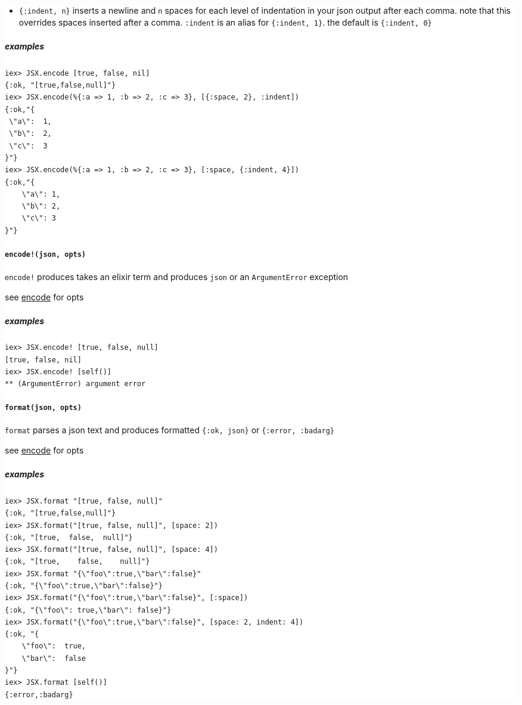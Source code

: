 * `{:indent, n}`
    inserts a newline and `n` spaces for each level of indentation in your
    json output after each comma. note that this overrides spaces inserted
    after a comma. `:indent` is an alias for `{:indent, 1}`. the default
    is `{:indent, 0}`

##### examples #####

```iex
iex> JSX.encode [true, false, nil]
{:ok, "[true,false,null]"}
iex> JSX.encode(%{:a => 1, :b => 2, :c => 3}, [{:space, 2}, :indent])
{:ok,"{
 \"a\":  1,
 \"b\":  2,
 \"c\":  3
}"}
iex> JSX.encode(%{:a => 1, :b => 2, :c => 3}, [:space, {:indent, 4}])
{:ok,"{
    \"a\": 1,
    \"b\": 2,
    \"c\": 3
}"}
```

#### `encode!(json, opts)` ####

`encode!` produces takes an elixir term and produces `json` or
an `ArgumentError` exception

see [encode](#encodejson-opts) for opts

##### examples #####

```iex
iex> JSX.encode! [true, false, null]
[true, false, nil]
iex> JSX.encode! [self()]
** (ArgumentError) argument error
```

#### `format(json, opts)` ####

`format` parses a json text and produces formatted `{:ok, json}` or
`{:error, :badarg}`

see [encode](#encodejson-opts) for opts

##### examples #####

```iex
iex> JSX.format "[true, false, null]"
{:ok, "[true,false,null]"}
iex> JSX.format("[true, false, null]", [space: 2])
{:ok, "[true,  false,  null]"}
iex> JSX.format("[true, false, null]", [space: 4])
{:ok, "[true,    false,    null]"}
iex> JSX.format "{\"foo\":true,\"bar\":false}"
{:ok, "{\"foo\":true,\"bar\":false}"}
iex> JSX.format("{\"foo\":true,\"bar\":false}", [:space])
{:ok, "{\"foo\": true,\"bar\": false}"}
iex> JSX.format("{\"foo\":true,\"bar\":false}", [space: 2, indent: 4])
{:ok, "{
    \"foo\":  true,
    \"bar\":  false
}"}
iex> JSX.format [self()]
{:error,:badarg}
```

[json]: http://json.org
[elixir]: https://github.com/elixir-lang/elixir
[jsx]: https://github.com/talentdeficit/jsx
[MIT]: http://www.opensource.org/licenses/mit-license.html
[rfc4627]: http://tools.ietf.org/html/rfc4627
[travis]: https://travis-ci.org/